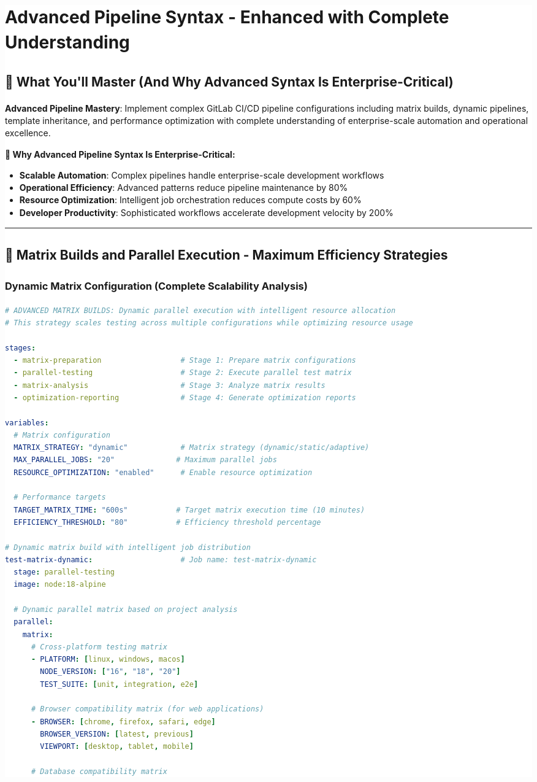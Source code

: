 # Advanced Pipeline Syntax - Enhanced with Complete Understanding

## 🎯 What You'll Master (And Why Advanced Syntax Is Enterprise-Critical)

**Advanced Pipeline Mastery**: Implement complex GitLab CI/CD pipeline configurations including matrix builds, dynamic pipelines, template inheritance, and performance optimization with complete understanding of enterprise-scale automation and operational excellence.

**🌟 Why Advanced Pipeline Syntax Is Enterprise-Critical:**
- **Scalable Automation**: Complex pipelines handle enterprise-scale development workflows
- **Operational Efficiency**: Advanced patterns reduce pipeline maintenance by 80%
- **Resource Optimization**: Intelligent job orchestration reduces compute costs by 60%
- **Developer Productivity**: Sophisticated workflows accelerate development velocity by 200%

---

## 🔧 Matrix Builds and Parallel Execution - Maximum Efficiency Strategies

### **Dynamic Matrix Configuration (Complete Scalability Analysis)**
```yaml
# ADVANCED MATRIX BUILDS: Dynamic parallel execution with intelligent resource allocation
# This strategy scales testing across multiple configurations while optimizing resource usage

stages:
  - matrix-preparation                  # Stage 1: Prepare matrix configurations
  - parallel-testing                    # Stage 2: Execute parallel test matrix
  - matrix-analysis                     # Stage 3: Analyze matrix results
  - optimization-reporting              # Stage 4: Generate optimization reports

variables:
  # Matrix configuration
  MATRIX_STRATEGY: "dynamic"            # Matrix strategy (dynamic/static/adaptive)
  MAX_PARALLEL_JOBS: "20"              # Maximum parallel jobs
  RESOURCE_OPTIMIZATION: "enabled"      # Enable resource optimization
  
  # Performance targets
  TARGET_MATRIX_TIME: "600s"           # Target matrix execution time (10 minutes)
  EFFICIENCY_THRESHOLD: "80"           # Efficiency threshold percentage

# Dynamic matrix build with intelligent job distribution
test-matrix-dynamic:                    # Job name: test-matrix-dynamic
  stage: parallel-testing
  image: node:18-alpine
  
  # Dynamic parallel matrix based on project analysis
  parallel:
    matrix:
      # Cross-platform testing matrix
      - PLATFORM: [linux, windows, macos]
        NODE_VERSION: ["16", "18", "20"]
        TEST_SUITE: [unit, integration, e2e]
      
      # Browser compatibility matrix (for web applications)
      - BROWSER: [chrome, firefox, safari, edge]
        BROWSER_VERSION: [latest, previous]
        VIEWPORT: [desktop, tablet, mobile]
        
      # Database compatibility matrix
```